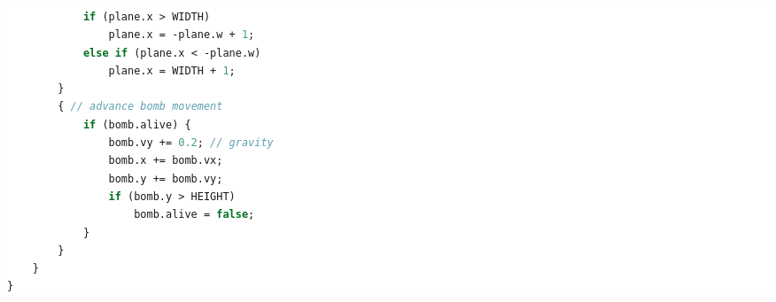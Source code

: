 ```haxe
			if (plane.x > WIDTH)
				plane.x = -plane.w + 1;
			else if (plane.x < -plane.w)
				plane.x = WIDTH + 1;
		}
		{ // advance bomb movement
			if (bomb.alive) {
				bomb.vy += 0.2; // gravity
				bomb.x += bomb.vx;
				bomb.y += bomb.vy;
				if (bomb.y > HEIGHT)
					bomb.alive = false;
			}
		}
	}
}
```